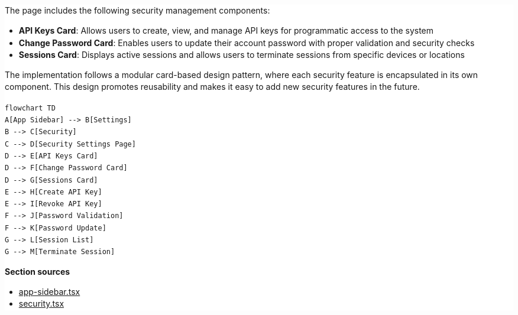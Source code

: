 The page includes the following security management components:
- **API Keys Card**: Allows users to create, view, and manage API keys for programmatic access to the system
- **Change Password Card**: Enables users to update their account password with proper validation and security checks
- **Sessions Card**: Displays active sessions and allows users to terminate sessions from specific devices or locations

The implementation follows a modular card-based design pattern, where each security feature is encapsulated in its own component. This design promotes reusability and makes it easy to add new security features in the future.

```mermaid
flowchart TD
A[App Sidebar] --> B[Settings]
B --> C[Security]
C --> D[Security Settings Page]
D --> E[API Keys Card]
D --> F[Change Password Card]
D --> G[Sessions Card]
E --> H[Create API Key]
E --> I[Revoke API Key]
F --> J[Password Validation]
F --> K[Password Update]
G --> L[Session List]
G --> M[Terminate Session]
```

**Section sources**
- [app-sidebar.tsx](file://apps\app\src\components\app-sidebar.tsx#L0-L187)
- [security.tsx](file://apps\app\src\routes\_authenticated\settings\security.tsx#L0-L19)